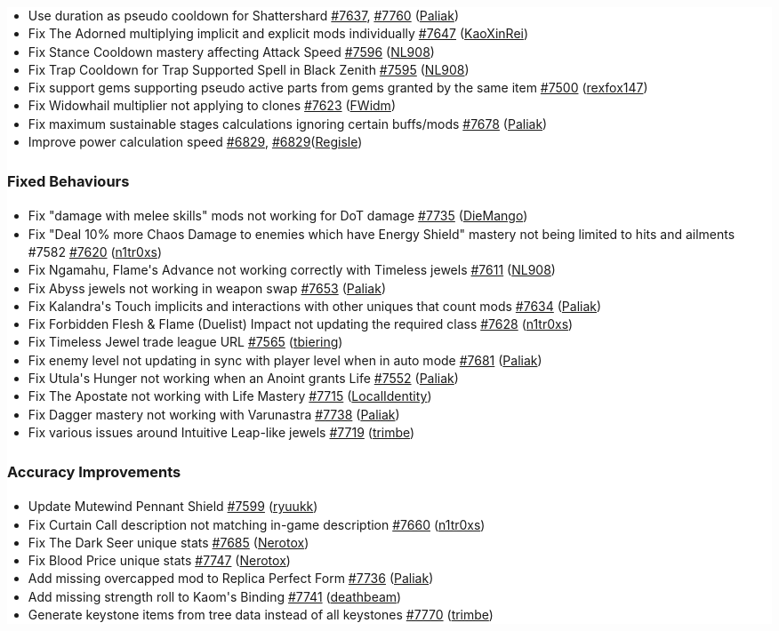 - Use duration as pseudo cooldown for Shattershard [\#7637](https://github.com/PathOfBuildingCommunity/PathOfBuilding/pull/7637), [\#7760](https://github.com/PathOfBuildingCommunity/PathOfBuilding/pull/7760) ([Paliak](https://github.com/Paliak))
- Fix The Adorned multiplying implicit and explicit mods individually [\#7647](https://github.com/PathOfBuildingCommunity/PathOfBuilding/pull/7647) ([KaoXinRei](https://github.com/KaoXinRei))
- Fix Stance Cooldown mastery affecting Attack Speed [\#7596](https://github.com/PathOfBuildingCommunity/PathOfBuilding/pull/7596) ([NL908](https://github.com/NL908))
- Fix Trap Cooldown for Trap Supported Spell in Black Zenith [\#7595](https://github.com/PathOfBuildingCommunity/PathOfBuilding/pull/7595) ([NL908](https://github.com/NL908))
- Fix support gems supporting pseudo active parts from gems granted by the same item [\#7500](https://github.com/PathOfBuildingCommunity/PathOfBuilding/pull/7500) ([rexfox147](https://github.com/rexfox147))
- Fix Widowhail multiplier not applying to clones [\#7623](https://github.com/PathOfBuildingCommunity/PathOfBuilding/pull/7623) ([FWidm](https://github.com/FWidm))
- Fix maximum sustainable stages calculations ignoring certain buffs/mods [\#7678](https://github.com/PathOfBuildingCommunity/PathOfBuilding/pull/7678) ([Paliak](https://github.com/Paliak))
- Improve power calculation speed [\#6829](https://github.com/PathOfBuildingCommunity/PathOfBuilding/pull/6828), [#6829](https://github.com/PathOfBuildingCommunity/PathOfBuilding/pull/6829)([Regisle](https://github.com/Regisle))

### Fixed Behaviours
- Fix "damage with melee skills" mods not working for DoT damage [\#7735](https://github.com/PathOfBuildingCommunity/PathOfBuilding/pull/7735) ([DieMango](https://github.com/DieMango))
- Fix "Deal 10% more Chaos Damage to enemies which have Energy Shield" mastery not being limited to hits and ailments #7582 [\#7620](https://github.com/PathOfBuildingCommunity/PathOfBuilding/pull/7620) ([n1tr0xs](https://github.com/n1tr0xs))
- Fix Ngamahu, Flame's Advance not working correctly with Timeless jewels [\#7611](https://github.com/PathOfBuildingCommunity/PathOfBuilding/pull/7611) ([NL908](https://github.com/NL908))
- Fix Abyss jewels not working in weapon swap [\#7653](https://github.com/PathOfBuildingCommunity/PathOfBuilding/pull/7653) ([Paliak](https://github.com/Paliak))
- Fix Kalandra's Touch implicits and interactions with other uniques that count mods [\#7634](https://github.com/PathOfBuildingCommunity/PathOfBuilding/pull/7634) ([Paliak](https://github.com/Paliak))
- Fix Forbidden Flesh & Flame (Duelist) Impact not updating the required class [\#7628](https://github.com/PathOfBuildingCommunity/PathOfBuilding/pull/7628) ([n1tr0xs](https://github.com/n1tr0xs))
- Fix Timeless Jewel trade league URL [\#7565](https://github.com/PathOfBuildingCommunity/PathOfBuilding/pull/7565) ([tbiering](https://github.com/tbiering))
- Fix enemy level not updating in sync with player level when in auto mode [\#7681](https://github.com/PathOfBuildingCommunity/PathOfBuilding/pull/7681) ([Paliak](https://github.com/Paliak))
- Fix Utula's Hunger not working when an Anoint grants Life [\#7552](https://github.com/PathOfBuildingCommunity/PathOfBuilding/pull/7552) ([Paliak](https://github.com/Paliak))
- Fix The Apostate not working with Life Mastery [\#7715](https://github.com/PathOfBuildingCommunity/PathOfBuilding/pull/7715) ([LocalIdentity](https://github.com/LocalIdentity))
- Fix Dagger mastery not working with Varunastra [\#7738](https://github.com/PathOfBuildingCommunity/PathOfBuilding/pull/7738) ([Paliak](https://github.com/Paliak))
- Fix various issues around Intuitive Leap-like jewels [\#7719](https://github.com/PathOfBuildingCommunity/PathOfBuilding/pull/7719) ([trimbe](https://github.com/trimbe))

### Accuracy Improvements
- Update Mutewind Pennant Shield [\#7599](https://github.com/PathOfBuildingCommunity/PathOfBuilding/pull/7599) ([ryuukk](https://github.com/ryuukk))
- Fix Curtain Call description not matching in-game description [\#7660](https://github.com/PathOfBuildingCommunity/PathOfBuilding/pull/7660) ([n1tr0xs](https://github.com/n1tr0xs))
- Fix The Dark Seer unique stats [\#7685](https://github.com/PathOfBuildingCommunity/PathOfBuilding/pull/7685) ([Nerotox](https://github.com/Nerotox))
- Fix Blood Price unique stats [\#7747](https://github.com/PathOfBuildingCommunity/PathOfBuilding/pull/7747) ([Nerotox](https://github.com/Nerotox))
- Add missing overcapped mod to Replica Perfect Form [\#7736](https://github.com/PathOfBuildingCommunity/PathOfBuilding/pull/7736) ([Paliak](https://github.com/Paliak))
- Add missing strength roll to Kaom's Binding [\#7741](https://github.com/PathOfBuildingCommunity/PathOfBuilding/pull/7741) ([deathbeam](https://github.com/deathbeam))
- Generate keystone items from tree data instead of all keystones [\#7770](https://github.com/PathOfBuildingCommunity/PathOfBuilding/pull/7770) ([trimbe](https://github.com/trimbe))